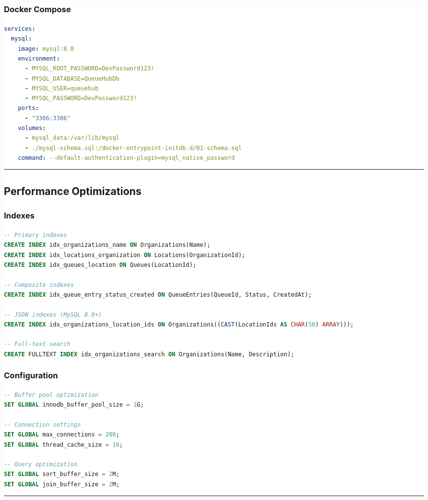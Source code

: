 ### Docker Compose
```yaml
services:
  mysql:
    image: mysql:8.0
    environment:
      - MYSQL_ROOT_PASSWORD=DevPassword123!
      - MYSQL_DATABASE=QueueHubDb
      - MYSQL_USER=queuehub
      - MYSQL_PASSWORD=DevPassword123!
    ports:
      - "3306:3306"
    volumes:
      - mysql_data:/var/lib/mysql
      - ./mysql-schema.sql:/docker-entrypoint-initdb.d/01-schema.sql
    command: --default-authentication-plugin=mysql_native_password
```

---

## Performance Optimizations

### Indexes
```sql
-- Primary indexes
CREATE INDEX idx_organizations_name ON Organizations(Name);
CREATE INDEX idx_locations_organization ON Locations(OrganizationId);
CREATE INDEX idx_queues_location ON Queues(LocationId);

-- Composite indexes
CREATE INDEX idx_queue_entry_status_created ON QueueEntries(QueueId, Status, CreatedAt);

-- JSON indexes (MySQL 8.0+)
CREATE INDEX idx_organizations_location_ids ON Organizations((CAST(LocationIds AS CHAR(50) ARRAY)));

-- Full-text search
CREATE FULLTEXT INDEX idx_organizations_search ON Organizations(Name, Description);
```

### Configuration
```sql
-- Buffer pool optimization
SET GLOBAL innodb_buffer_pool_size = 1G;

-- Connection settings
SET GLOBAL max_connections = 200;
SET GLOBAL thread_cache_size = 16;

-- Query optimization
SET GLOBAL sort_buffer_size = 2M;
SET GLOBAL join_buffer_size = 2M;
```

---